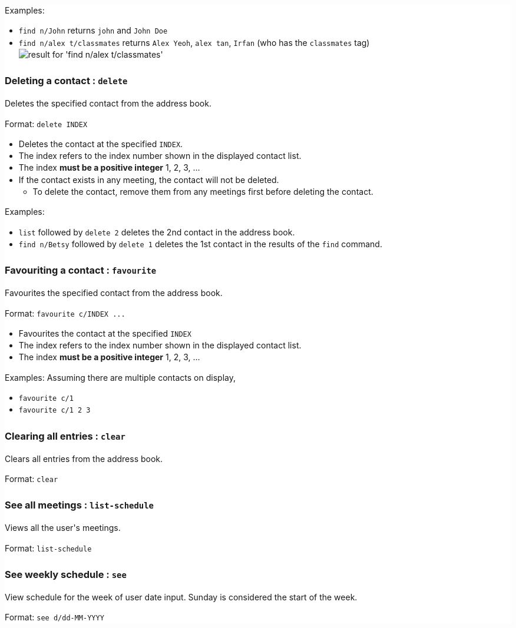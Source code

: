 Examples:
* `find n/John` returns `john` and `John Doe`
* `find n/alex t/classmates` returns `Alex Yeoh`, `alex tan`, `Irfan` (who has the `classmates` tag)<br>
  ![result for 'find n/alex t/classmates'](images/findAlexclassmatesResult.png)

### Deleting a contact : `delete`

Deletes the specified contact from the address book.

Format: `delete INDEX`

* Deletes the contact at the specified `INDEX`.
* The index refers to the index number shown in the displayed contact list.
* The index **must be a positive integer** 1, 2, 3, …​
* If the contact exists in any meeting, the contact will not be deleted.
    * To delete the contact, remove them from any meetings first before deleting the contact.

Examples:
* `list` followed by `delete 2` deletes the 2nd contact in the address book.
* `find n/Betsy` followed by `delete 1` deletes the 1st contact in the results of the `find` command.

### Favouriting a contact : `favourite`

Favourites the specified contact from the address book.

Format: `favourite c/INDEX ...`

* Favourites the contact at the specified `INDEX`
* The index refers to the index number shown in the displayed contact list.
* The index **must be a positive integer** 1, 2, 3, …​

Examples:
Assuming there are multiple contacts on display,
* `favourite c/1`
* `favourite c/1 2 3`

### Clearing all entries : `clear`

Clears all entries from the address book.

Format: `clear`

### See all meetings : `list-schedule`

Views all the user's meetings.

Format: `list-schedule`

### See weekly schedule : `see`

View schedule for the week of user date input. Sunday is considered the start of the week.

Format: `see d/dd-MM-YYYY`
